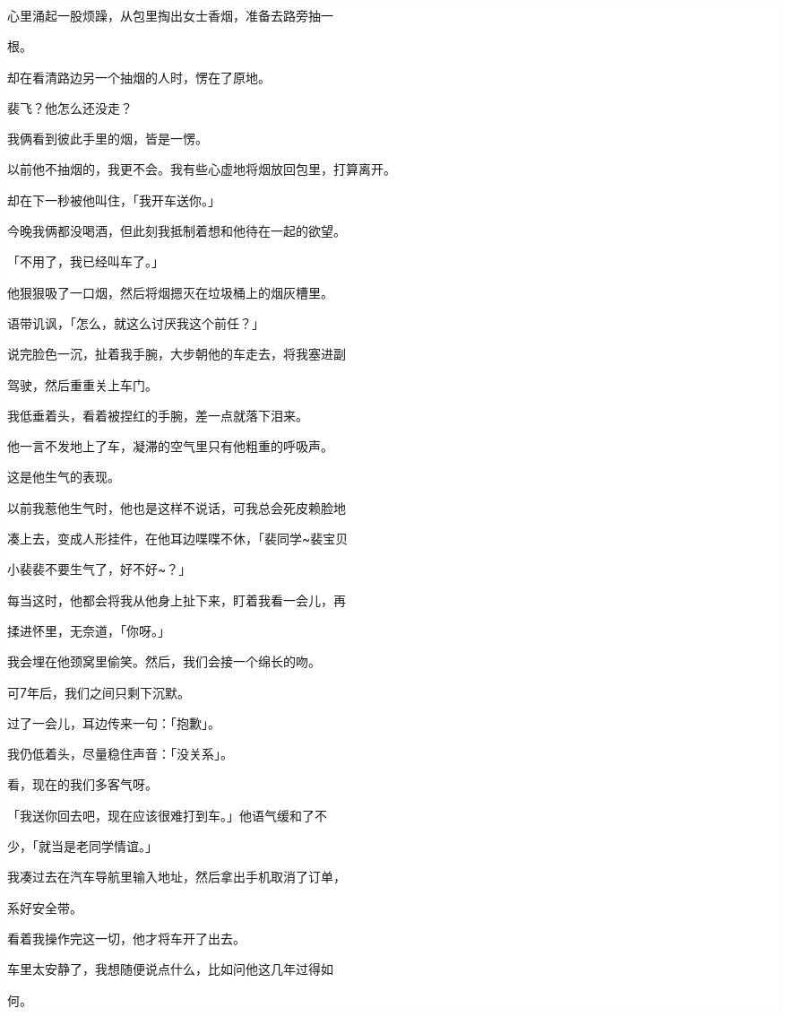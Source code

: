 心里涌起一股烦躁，从包里掏出女士香烟，准备去路旁抽一

根。

却在看清路边另一个抽烟的人时，愣在了原地。

裴飞？他怎么还没走？

我俩看到彼此手里的烟，皆是一愣。

以前他不抽烟的，我更不会。我有些心虚地将烟放回包里，打算离开。

却在下一秒被他叫住，「我开车送你。」

今晚我俩都没喝酒，但此刻我抵制着想和他待在一起的欲望。

「不用了，我已经叫车了。」

他狠狠吸了一口烟，然后将烟摁灭在垃圾桶上的烟灰槽里。

语带讥讽，「怎么，就这么讨厌我这个前任？」

说完脸色一沉，扯着我手腕，大步朝他的车走去，将我塞进副

驾驶，然后重重关上车门。

我低垂着头，看着被捏红的手腕，差一点就落下泪来。

他一言不发地上了车，凝滞的空气里只有他粗重的呼吸声。

这是他生气的表现。

以前我惹他生气时，他也是这样不说话，可我总会死皮赖脸地

凑上去，变成人形挂件，在他耳边喋喋不休，「裴同学~裴宝贝

小裴裴不要生气了，好不好~？」

每当这时，他都会将我从他身上扯下来，盯着我看一会儿，再

揉进怀里，无奈道，「你呀。」

我会埋在他颈窝里偷笑。然后，我们会接一个绵长的吻。

可7年后，我们之间只剩下沉默。

过了一会儿，耳边传来一句：「抱歉」。

我仍低着头，尽量稳住声音：「没关系」。

看，现在的我们多客气呀。

「我送你回去吧，现在应该很难打到车。」他语气缓和了不

少，「就当是老同学情谊。」

我凑过去在汽车导航里输入地址，然后拿出手机取消了订单，

系好安全带。

看着我操作完这一切，他才将车开了出去。

车里太安静了，我想随便说点什么，比如问他这几年过得如

何。
